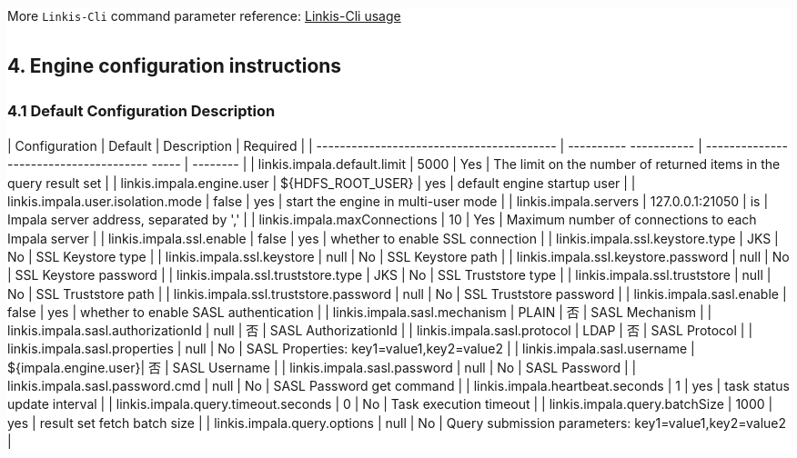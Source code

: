 More `Linkis-Cli` command parameter reference: [Linkis-Cli usage](../user-guide/linkiscli-manual.md)

## 4. Engine configuration instructions

### 4.1 Default Configuration Description

| Configuration | Default | Description | Required |
| ----------------------------------------- | ---------- ----------- | -------------------------------------- ----- | -------- |
| linkis.impala.default.limit | 5000 | Yes | The limit on the number of returned items in the query result set |
| linkis.impala.engine.user | ${HDFS_ROOT_USER} | yes | default engine startup user |
| linkis.impala.user.isolation.mode | false | yes | start the engine in multi-user mode |
| linkis.impala.servers | 127.0.0.1:21050 | is | Impala server address, separated by ',' |
| linkis.impala.maxConnections | 10 | Yes | Maximum number of connections to each Impala server |
| linkis.impala.ssl.enable | false | yes | whether to enable SSL connection |
| linkis.impala.ssl.keystore.type | JKS | No | SSL Keystore type |
| linkis.impala.ssl.keystore | null | No | SSL Keystore path |
| linkis.impala.ssl.keystore.password | null | No | SSL Keystore password |
| linkis.impala.ssl.truststore.type | JKS | No | SSL Truststore type |
| linkis.impala.ssl.truststore | null | No | SSL Truststore path |
| linkis.impala.ssl.truststore.password | null | No | SSL Truststore password |
| linkis.impala.sasl.enable | false | yes | whether to enable SASL authentication |
| linkis.impala.sasl.mechanism | PLAIN | 否 | SASL Mechanism |
| linkis.impala.sasl.authorizationId      | null                 |   否   | SASL AuthorizationId                     |
| linkis.impala.sasl.protocol | LDAP | 否 | SASL Protocol |
| linkis.impala.sasl.properties | null | No | SASL Properties: key1=value1,key2=value2 |
| linkis.impala.sasl.username | ${impala.engine.user}| 否 | SASL Username |
| linkis.impala.sasl.password | null | No | SASL Password |
| linkis.impala.sasl.password.cmd | null | No | SASL Password get command |
| linkis.impala.heartbeat.seconds | 1 | yes | task status update interval |
| linkis.impala.query.timeout.seconds | 0 | No | Task execution timeout |
| linkis.impala.query.batchSize | 1000 | yes | result set fetch batch size |
| linkis.impala.query.options | null | No | Query submission parameters: key1=value1,key2=value2 |
